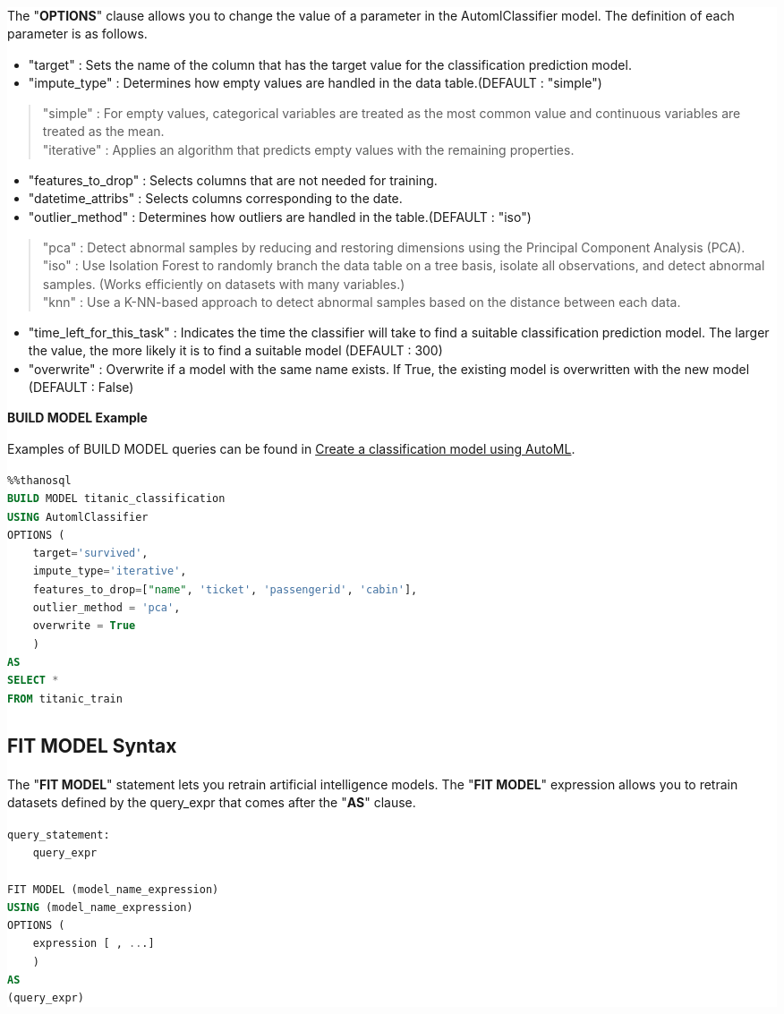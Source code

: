 The "__OPTIONS__" clause allows you to change the value of a parameter in the AutomlClassifier model. The definition of each parameter is as follows.

- "target" : Sets the name of the column that has the target value for the classification prediction model.
- "impute_type" : Determines how empty values are handled in the data table.(DEFAULT : "simple")
> "simple" : For empty values, categorical variables are treated as the most common value and continuous variables are treated as the mean.  
> "iterative" : Applies an algorithm that predicts empty values with the remaining properties.
- "features_to_drop" : Selects columns that are not needed for training.
- "datetime_attribs" : Selects columns corresponding to the date.
- "outlier_method" : Determines how outliers are handled in the table.(DEFAULT : "iso")
> "pca" : Detect abnormal samples by reducing and restoring dimensions using the Principal Component Analysis (PCA).  
> "iso" : Use Isolation Forest to randomly branch the data table on a tree basis, isolate all observations, and detect abnormal samples. (Works efficiently on datasets with many variables.)  
>  "knn" : Use a K-NN-based approach to detect abnormal samples based on the distance between each data.
- "time_left_for_this_task" : Indicates the time the classifier will take to find a suitable classification prediction model. The larger the value, the more likely it is to find a suitable model (DEFAULT : 300)
- "overwrite" : Overwrite if a model with the same name exists. If True, the existing model is overwritten with the new model (DEFAULT : False)

__BUILD MODEL Example__

Examples of BUILD MODEL queries can be found in [Create a classification model using AutoML](/en/tutorials/Thanosql_ml/classification/automl_classification/).

```sql
%%thanosql
BUILD MODEL titanic_classification
USING AutomlClassifier
OPTIONS (
    target='survived',
    impute_type='iterative',
    features_to_drop=["name", 'ticket', 'passengerid', 'cabin'],
    outlier_method = 'pca',
    overwrite = True
    )
AS
SELECT *
FROM titanic_train
```

## __FIT MODEL Syntax__

The "__FIT MODEL__" statement lets you retrain artificial intelligence models. The "__FIT MODEL__" expression allows you to retrain datasets defined by the query_expr that comes after the "__AS__" clause.

```sql
query_statement:
    query_expr

FIT MODEL (model_name_expression)
USING (model_name_expression)
OPTIONS (
    expression [ , ...]
    )
AS
(query_expr)
```

